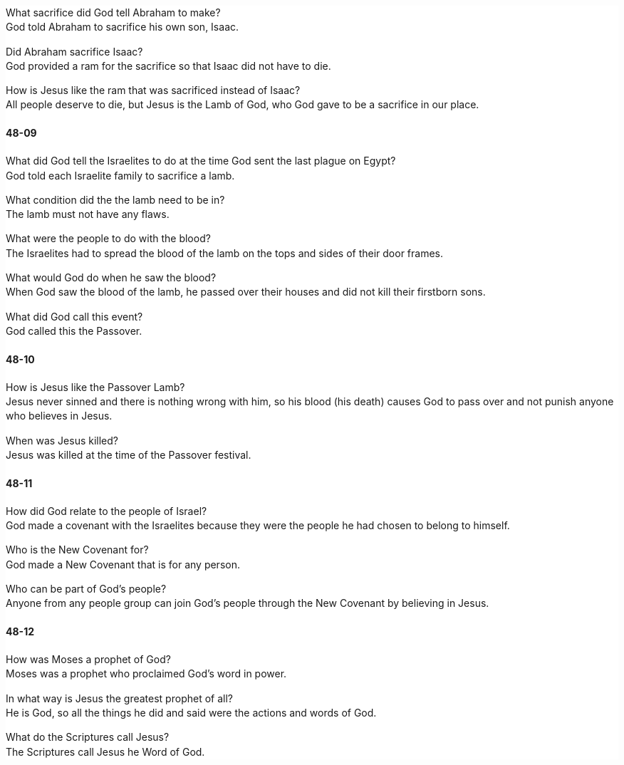 What sacrifice did God tell Abraham to make?  
God told Abraham to sacrifice his own son, Isaac.

Did Abraham sacrifice Isaac?  
God provided a ram for the sacrifice so that Isaac did not have to die.

How is Jesus like the ram that was sacrificed instead of Isaac?  
All people deserve to die, but Jesus is the Lamb of God, who God gave to be a sacrifice in our place.

#### 48-09

What did God tell the Israelites to do at the time God sent the last plague on Egypt?  
God told each Israelite family to sacrifice a lamb.

What condition did the the lamb need to be in?  
The lamb must not have any flaws.

What were the people to do with the blood?  
The Israelites had to spread the blood of the lamb on the tops and sides of their door frames.

What would God do when he saw the blood?  
When God saw the blood of the lamb, he passed over their houses and did not kill their firstborn sons.

What did God call this event?  
God called this the Passover.

#### 48-10

How is Jesus like the Passover Lamb?  
Jesus never sinned and there is nothing wrong with him, so his blood (his death) causes God to pass over and not punish anyone who believes in Jesus.

When was Jesus killed?  
Jesus was killed at the time of the Passover festival.

#### 48-11

How did God relate to the people of Israel?  
God made a covenant with the Israelites because they were the people he had chosen to belong to himself.

Who is the New Covenant for?  
God made a New Covenant that is for any person.

Who can be part of God’s people?  
Anyone from any people group can join God’s people through the New Covenant by believing in Jesus.

#### 48-12

How was Moses a prophet of God?  
Moses was a prophet who proclaimed God’s word in power.

In what way is Jesus the greatest prophet of all?  
He is God, so all the things he did and said were the actions and words of God.

What do the Scriptures call Jesus?  
The Scriptures call Jesus he Word of God.
